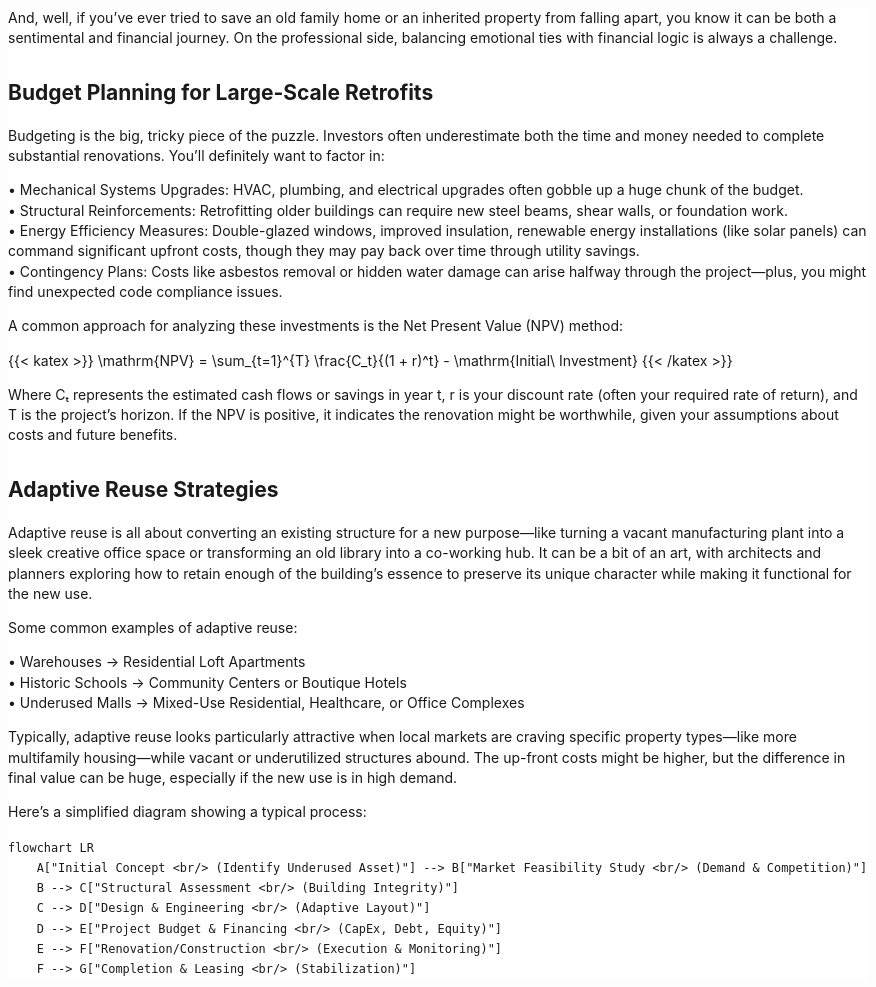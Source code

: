 And, well, if you’ve ever tried to save an old family home or an inherited property from falling apart, you know it can be both a sentimental and financial journey. On the professional side, balancing emotional ties with financial logic is always a challenge.  

## Budget Planning for Large-Scale Retrofits

Budgeting is the big, tricky piece of the puzzle. Investors often underestimate both the time and money needed to complete substantial renovations. You’ll definitely want to factor in:

• Mechanical Systems Upgrades: HVAC, plumbing, and electrical upgrades often gobble up a huge chunk of the budget.  
• Structural Reinforcements: Retrofitting older buildings can require new steel beams, shear walls, or foundation work.  
• Energy Efficiency Measures: Double-glazed windows, improved insulation, renewable energy installations (like solar panels) can command significant upfront costs, though they may pay back over time through utility savings.  
• Contingency Plans: Costs like asbestos removal or hidden water damage can arise halfway through the project—plus, you might find unexpected code compliance issues.  

A common approach for analyzing these investments is the Net Present Value (NPV) method:

{{< katex >}}
\mathrm{NPV} = \sum_{t=1}^{T} \frac{C_t}{(1 + r)^t} - \mathrm{Initial\ Investment}
{{< /katex >}}

Where Cₜ represents the estimated cash flows or savings in year t, r is your discount rate (often your required rate of return), and T is the project’s horizon. If the NPV is positive, it indicates the renovation might be worthwhile, given your assumptions about costs and future benefits.

## Adaptive Reuse Strategies

Adaptive reuse is all about converting an existing structure for a new purpose—like turning a vacant manufacturing plant into a sleek creative office space or transforming an old library into a co-working hub. It can be a bit of an art, with architects and planners exploring how to retain enough of the building’s essence to preserve its unique character while making it functional for the new use.  

Some common examples of adaptive reuse:

• Warehouses → Residential Loft Apartments  
• Historic Schools → Community Centers or Boutique Hotels  
• Underused Malls → Mixed-Use Residential, Healthcare, or Office Complexes  

Typically, adaptive reuse looks particularly attractive when local markets are craving specific property types—like more multifamily housing—while vacant or underutilized structures abound. The up-front costs might be higher, but the difference in final value can be huge, especially if the new use is in high demand.

Here’s a simplified diagram showing a typical process:

```mermaid
flowchart LR
    A["Initial Concept <br/> (Identify Underused Asset)"] --> B["Market Feasibility Study <br/> (Demand & Competition)"]
    B --> C["Structural Assessment <br/> (Building Integrity)"]
    C --> D["Design & Engineering <br/> (Adaptive Layout)"]
    D --> E["Project Budget & Financing <br/> (CapEx, Debt, Equity)"]
    E --> F["Renovation/Construction <br/> (Execution & Monitoring)"]
    F --> G["Completion & Leasing <br/> (Stabilization)"]
```
